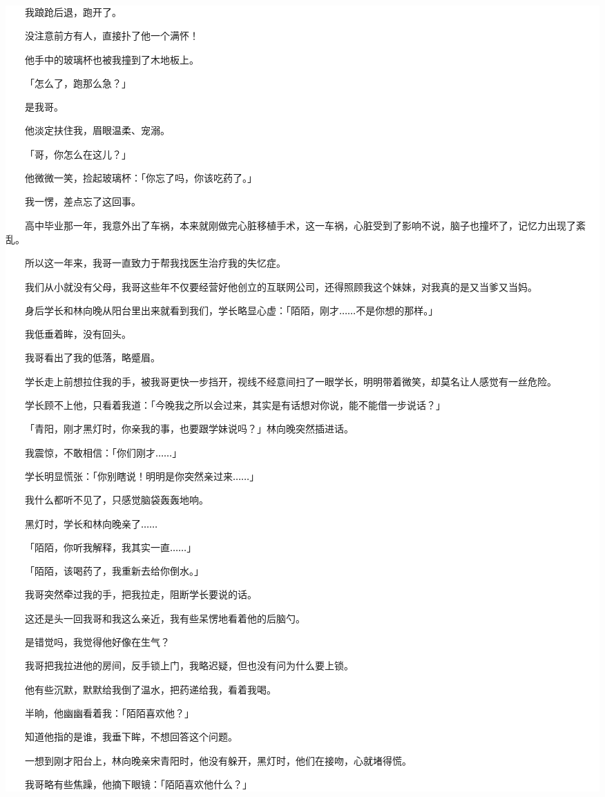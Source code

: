 &emsp;&emsp;我踉跄后退，跑开了。  
  
&emsp;&emsp;没注意前方有人，直接扑了他一个满怀！  
  
&emsp;&emsp;他手中的玻璃杯也被我撞到了木地板上。  
  
&emsp;&emsp;「怎么了，跑那么急？」  
  
&emsp;&emsp;是我哥。  
  
&emsp;&emsp;他淡定扶住我，眉眼温柔、宠溺。  
  
&emsp;&emsp;「哥，你怎么在这儿？」  
  
&emsp;&emsp;他微微一笑，捡起玻璃杯：「你忘了吗，你该吃药了。」  
  
&emsp;&emsp;我一愣，差点忘了这回事。  
  
&emsp;&emsp;高中毕业那一年，我意外出了车祸，本来就刚做完心脏移植手术，这一车祸，心脏受到了影响不说，脑子也撞坏了，记忆力出现了紊乱。  
  
&emsp;&emsp;所以这一年来，我哥一直致力于帮我找医生治疗我的失忆症。  
  
&emsp;&emsp;我们从小就没有父母，我哥这些年不仅要经营好他创立的互联网公司，还得照顾我这个妹妹，对我真的是又当爹又当妈。  
  
&emsp;&emsp;身后学长和林向晚从阳台里出来就看到我们，学长略显心虚：「陌陌，刚才……不是你想的那样。」  
  
&emsp;&emsp;我低垂着眸，没有回头。  
  
&emsp;&emsp;我哥看出了我的低落，略蹙眉。  
  
&emsp;&emsp;学长走上前想拉住我的手，被我哥更快一步挡开，视线不经意间扫了一眼学长，明明带着微笑，却莫名让人感觉有一丝危险。  
  
&emsp;&emsp;学长顾不上他，只看着我道：「今晚我之所以会过来，其实是有话想对你说，能不能借一步说话？」  
  
&emsp;&emsp;「青阳，刚才黑灯时，你亲我的事，也要跟学妹说吗？」林向晚突然插进话。  
  
&emsp;&emsp;我震惊，不敢相信：「你们刚才……」  
  
&emsp;&emsp;学长明显慌张：「你别瞎说！明明是你突然亲过来……」  
  
&emsp;&emsp;我什么都听不见了，只感觉脑袋轰轰地响。  
  
&emsp;&emsp;黑灯时，学长和林向晚亲了……  
  
&emsp;&emsp;「陌陌，你听我解释，我其实一直……」  
  
&emsp;&emsp;「陌陌，该喝药了，我重新去给你倒水。」  
  
&emsp;&emsp;我哥突然牵过我的手，把我拉走，阻断学长要说的话。  
  
&emsp;&emsp;这还是头一回我哥和我这么亲近，我有些呆愣地看着他的后脑勺。  
  
&emsp;&emsp;是错觉吗，我觉得他好像在生气？  
  
&emsp;&emsp;我哥把我拉进他的房间，反手锁上门，我略迟疑，但也没有问为什么要上锁。  
  
&emsp;&emsp;他有些沉默，默默给我倒了温水，把药递给我，看着我喝。  
  
&emsp;&emsp;半晌，他幽幽看着我：「陌陌喜欢他？」  
  
&emsp;&emsp;知道他指的是谁，我垂下眸，不想回答这个问题。  
  
&emsp;&emsp;一想到刚才阳台上，林向晚亲宋青阳时，他没有躲开，黑灯时，他们在接吻，心就堵得慌。  
  
&emsp;&emsp;我哥略有些焦躁，他摘下眼镜：「陌陌喜欢他什么？」  
  